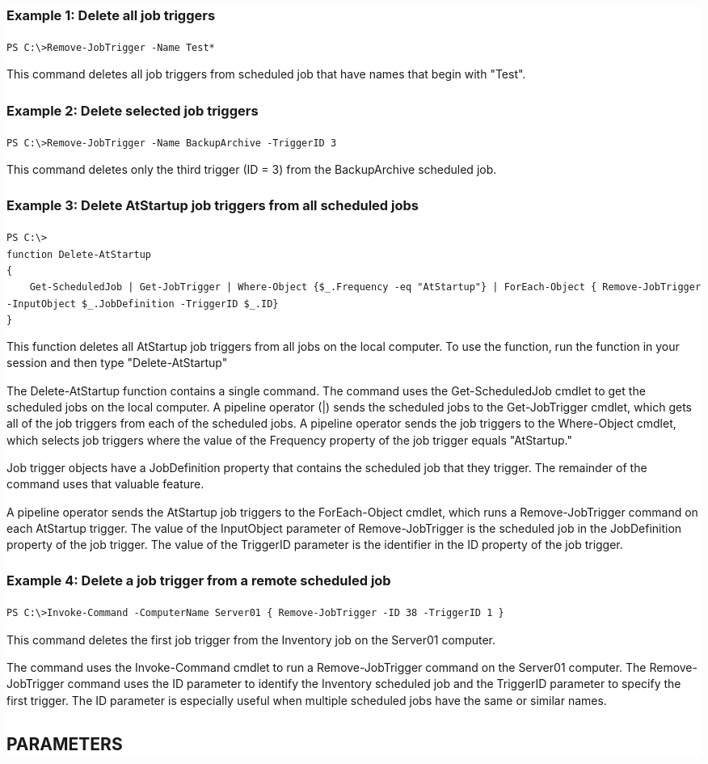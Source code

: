 ### Example 1: Delete all job triggers
```
PS C:\>Remove-JobTrigger -Name Test*
```

This command deletes all job triggers from scheduled job that have names that begin with "Test".
### Example 2: Delete selected job triggers
```
PS C:\>Remove-JobTrigger -Name BackupArchive -TriggerID 3
```

This command deletes only the third trigger (ID = 3) from the BackupArchive scheduled job.
### Example 3: Delete AtStartup job triggers from all scheduled jobs
```
PS C:\>                
function Delete-AtStartup
{
    Get-ScheduledJob | Get-JobTrigger | Where-Object {$_.Frequency -eq "AtStartup"} | ForEach-Object { Remove-JobTrigger -InputObject $_.JobDefinition -TriggerID $_.ID}
}
```

This function deletes all AtStartup job triggers from all jobs on the local computer.
To use the function, run the function in your session and then type "Delete-AtStartup"

The Delete-AtStartup function contains a single command.
The command uses the Get-ScheduledJob cmdlet to get the scheduled jobs on the local computer.
A pipeline operator (|) sends the scheduled jobs to the Get-JobTrigger cmdlet, which gets all of the job triggers from each of the scheduled jobs.
A pipeline operator sends the job triggers to the Where-Object cmdlet, which selects job triggers where the value of the Frequency property of the job trigger equals "AtStartup."

Job trigger objects have a JobDefinition property that contains the scheduled job that they trigger.
The remainder of the command uses that valuable feature.

A pipeline operator sends the AtStartup job triggers to the ForEach-Object cmdlet, which runs a Remove-JobTrigger command on each AtStartup trigger.
The value of the InputObject parameter of Remove-JobTrigger is the scheduled job in the JobDefinition property of the job trigger.
The value of the TriggerID parameter is the identifier in the ID property of the job trigger.
### Example 4: Delete a job trigger from a remote scheduled job
```
PS C:\>Invoke-Command -ComputerName Server01 { Remove-JobTrigger -ID 38 -TriggerID 1 }
```

This command deletes the first job trigger from the Inventory job on the Server01 computer.

The command uses the Invoke-Command cmdlet to run a Remove-JobTrigger command on the Server01 computer.
The Remove-JobTrigger command uses the ID parameter to identify the Inventory scheduled job and the TriggerID parameter to specify the first trigger.
The ID parameter is especially useful when multiple scheduled jobs have the same or similar names.
## PARAMETERS
